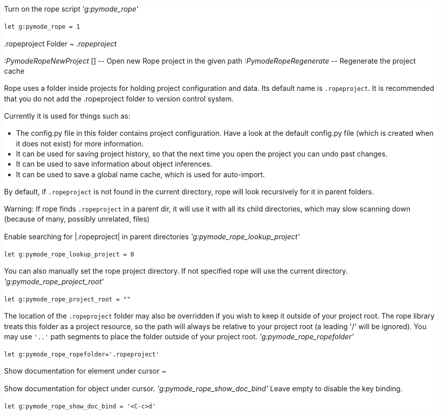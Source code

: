 
Turn on the rope script                                         *'g:pymode_rope'*
>
    let g:pymode_rope = 1

.ropeproject Folder ~
                                                                   *.ropeproject*

*:PymodeRopeNewProject* [<path>] -- Open new Rope project in the given path
*:PymodeRopeRegenerate* -- Regenerate the project cache

Rope uses a folder inside projects for holding project configuration and data.
Its default name is `.ropeproject`. It is recommended that you do not add the
.ropeproject folder to version control system.

Currently it is used for things such as:

* The config.py file in this folder contains project configuration. Have
    a look at the default config.py file (which is created when it
    does not exist) for more information.
* It can be used for saving project history, so that the next time you open the
    project you can undo past changes.
* It can be used to save information about object inferences.
* It can be used to save a global name cache, which is used for auto-import.

By default, if `.ropeproject` is not found in the current directory, rope will
look recursively for it in parent folders.

Warning: If rope finds `.ropeproject` in a parent dir, it will use it with
all its child directories, which may slow scanning down (because of many,
possibly unrelated, files)

Enable searching for |.ropeproject| in parent directories
                                                 *'g:pymode_rope_lookup_project'*
>
    let g:pymode_rope_lookup_project = 0

You can also manually set the rope project directory. If not specified rope will
use the current directory.
                                                   *'g:pymode_rope_project_root'*
>
    let g:pymode_rope_project_root = ""


The location of the `.ropeproject` folder may also be overridden if you wish to
keep it outside of your project root. The rope library treats this folder as a
project resource, so the path will always be relative to your project root (a
leading '/' will be ignored). You may use `'..'` path segments to place the
folder outside of your project root.
                                                     *'g:pymode_rope_ropefolder'*
>
    let g:pymode_rope_ropefolder='.ropeproject'


Show documentation for element under cursor ~

Show documentation for object under cursor.       *'g:pymode_rope_show_doc_bind'*
Leave empty to disable the key binding.
>
    let g:pymode_rope_show_doc_bind = '<C-c>d'

